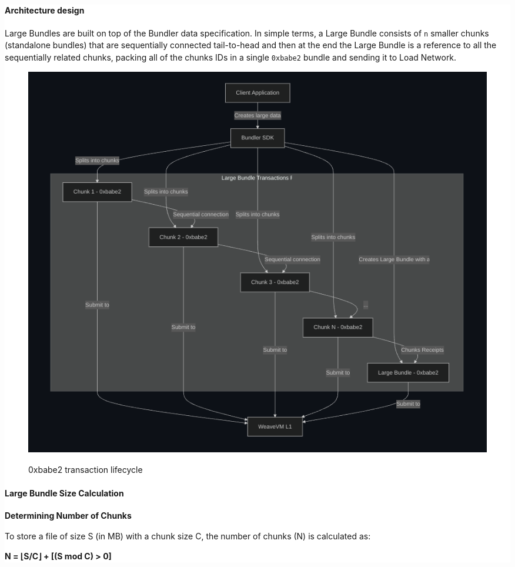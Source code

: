 #### Architecture design

Large Bundles are built on top of the Bundler data specification. In simple terms, a Large Bundle consists of `n` smaller chunks (standalone bundles) that are sequentially connected tail-to-head and then at the end the Large Bundle is a reference to all the sequentially related chunks, packing all of the chunks IDs in a single `0xbabe2` bundle and sending it to Load Network.

<figure><img src="../.gitbook/assets/image (29).png" alt=""><figcaption><p>0xbabe2 transaction lifecycle</p></figcaption></figure>

#### Large Bundle Size Calculation

**Determining Number of Chunks**

To store a file of size S (in MB) with a chunk size C, the number of chunks (N) is calculated as:

**N = ⌊S/C⌋ + \[(S mod C) > 0]**
